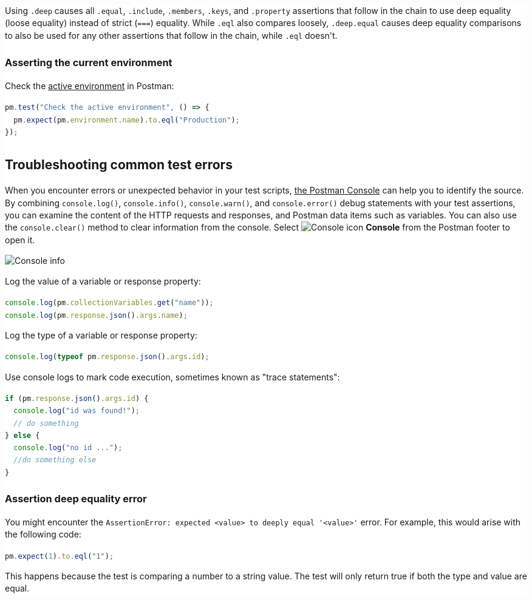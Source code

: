 Using `.deep` causes all `.equal`, `.include`, `.members`, `.keys`, and `.property` assertions that follow in the chain to use deep equality (loose equality) instead of strict (`===`) equality. While `.eql` also compares loosely, `.deep.equal` causes deep equality comparisons to also be used for any other assertions that follow in the chain, while `.eql` doesn't.

### Asserting the current environment

Check the [active environment](/docs/sending-requests/managing-environments/#selecting-an-active-environment) in Postman:

```js
pm.test("Check the active environment", () => {
  pm.expect(pm.environment.name).to.eql("Production");
});
```

## Troubleshooting common test errors

When you encounter errors or unexpected behavior in your test scripts, [the Postman Console](/docs/sending-requests/troubleshooting-api-requests/) can help you to identify the source. By combining `console.log()`, `console.info()`, `console.warn()`, and `console.error()` debug statements with your test assertions, you can examine the content of the HTTP requests and responses, and Postman data items such as variables. You can also use the `console.clear()` method to clear information from the console. Select <img alt="Console icon" src="https://assets.postman.com/postman-docs/icon-console-v9.jpg#icon" width="16px"> **Console** from the Postman footer to open it.

![Console info](https://assets.postman.com/postman-docs/v10/console-logs-in-pane-v10.jpg)

Log the value of a variable or response property:

```js
console.log(pm.collectionVariables.get("name"));
console.log(pm.response.json().args.name);
```

Log the type of a variable or response property:

```js
console.log(typeof pm.response.json().args.id);
```

Use console logs to mark code execution, sometimes known as "trace statements":

```js
if (pm.response.json().args.id) {
  console.log("id was found!");
  // do something
} else {
  console.log("no id ...");
  //do something else
}
```

### Assertion deep equality error

You might encounter the `AssertionError: expected <value> to deeply equal '<value>'` error. For example, this would arise with the following code:

```js
pm.expect(1).to.eql("1");
```

This happens because the test is comparing a number to a string value. The test will only return true if both the type and value are equal.
